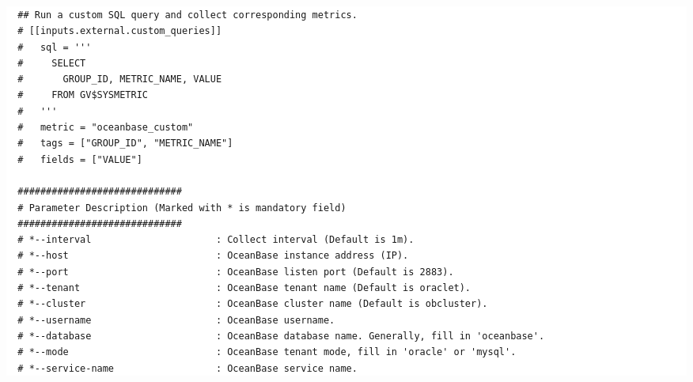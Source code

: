       ## Run a custom SQL query and collect corresponding metrics.
      # [[inputs.external.custom_queries]]
      #   sql = '''
      #     SELECT
      #       GROUP_ID, METRIC_NAME, VALUE
      #     FROM GV$SYSMETRIC
      #   '''
      #   metric = "oceanbase_custom"
      #   tags = ["GROUP_ID", "METRIC_NAME"]
      #   fields = ["VALUE"]
    
      #############################
      # Parameter Description (Marked with * is mandatory field)
      #############################
      # *--interval                      : Collect interval (Default is 1m).
      # *--host                          : OceanBase instance address (IP).
      # *--port                          : OceanBase listen port (Default is 2883).
      # *--tenant                        : OceanBase tenant name (Default is oraclet).
      # *--cluster                       : OceanBase cluster name (Default is obcluster).
      # *--username                      : OceanBase username.
      # *--database                      : OceanBase database name. Generally, fill in 'oceanbase'.
      # *--mode                          : OceanBase tenant mode, fill in 'oracle' or 'mysql'.
      # *--service-name                  : OceanBase service name.